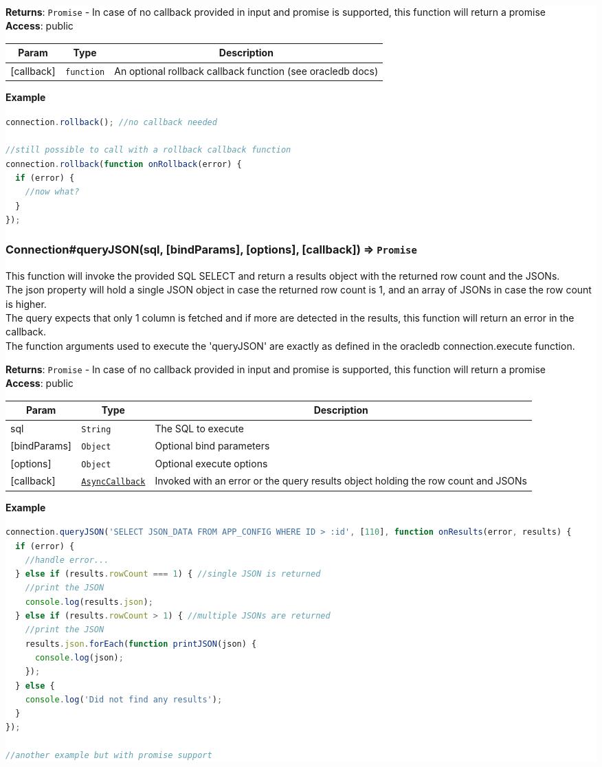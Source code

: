 **Returns**: <code>Promise</code> - In case of no callback provided in input and promise is supported, this function will return a promise  
**Access**: public  

| Param | Type | Description |
| --- | --- | --- |
| [callback] | <code>function</code> | An optional rollback callback function (see oracledb docs) |

**Example**  
```js
connection.rollback(); //no callback needed

//still possible to call with a rollback callback function
connection.rollback(function onRollback(error) {
  if (error) {
    //now what?
  }
});
```
<a name="Connection+queryJSON"></a>

### Connection#queryJSON(sql, [bindParams], [options], [callback]) ⇒ <code>Promise</code>
This function will invoke the provided SQL SELECT and return a results object with the returned row count and the JSONs.<br>
The json property will hold a single JSON object in case the returned row count is 1, and an array of JSONs in case the row count is higher.<br>
The query expects that only 1 column is fetched and if more are detected in the results, this function will return an error in the callback.<br>
The function arguments used to execute the 'queryJSON' are exactly as defined in the oracledb connection.execute function.

**Returns**: <code>Promise</code> - In case of no callback provided in input and promise is supported, this function will return a promise  
**Access**: public  

| Param | Type | Description |
| --- | --- | --- |
| sql | <code>String</code> | The SQL to execute |
| [bindParams] | <code>Object</code> | Optional bind parameters |
| [options] | <code>Object</code> | Optional execute options |
| [callback] | [<code>AsyncCallback</code>](#AsyncCallback) | Invoked with an error or the query results object holding the row count and JSONs |

**Example**  
```js
connection.queryJSON('SELECT JSON_DATA FROM APP_CONFIG WHERE ID > :id', [110], function onResults(error, results) {
  if (error) {
    //handle error...
  } else if (results.rowCount === 1) { //single JSON is returned
    //print the JSON
    console.log(results.json);
  } else if (results.rowCount > 1) { //multiple JSONs are returned
    //print the JSON
    results.json.forEach(function printJSON(json) {
      console.log(json);
    });
  } else {
    console.log('Did not find any results');
  }
});

//another example but with promise support
```